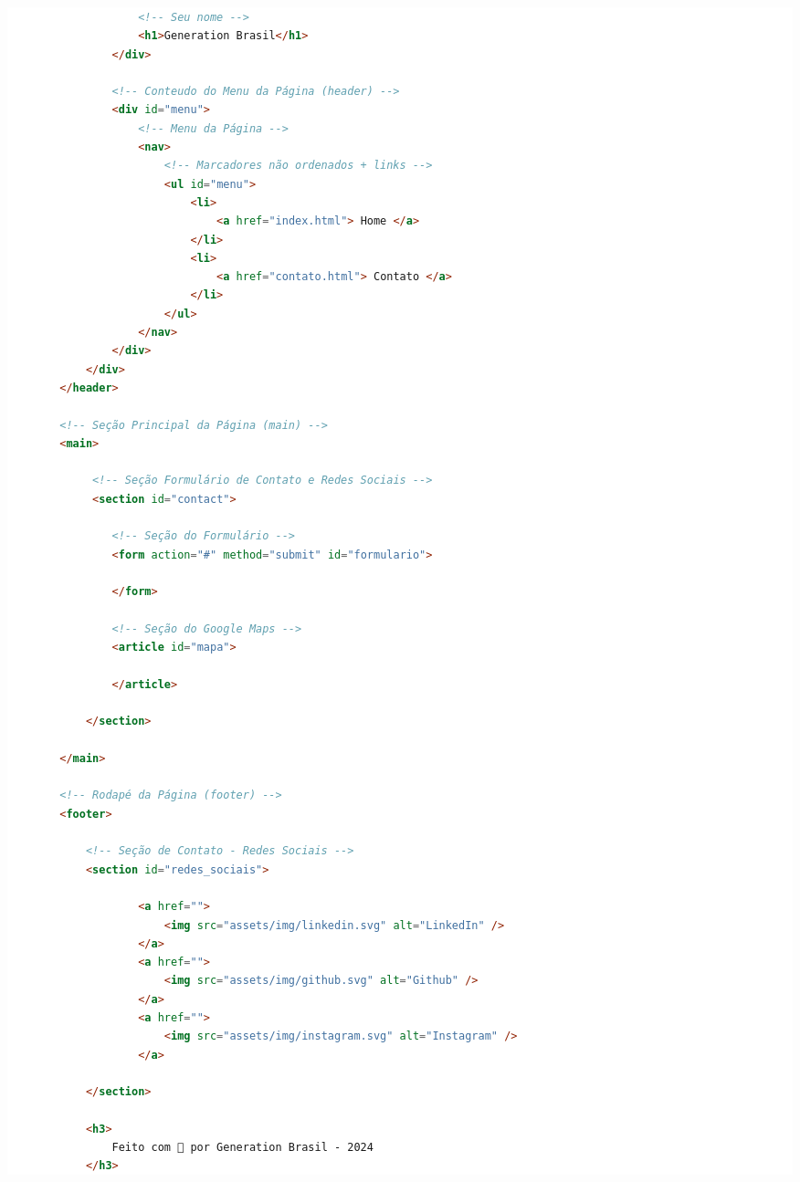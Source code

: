 ```html
					<!-- Seu nome -->
					<h1>Generation Brasil</h1>
				</div>

				<!-- Conteudo do Menu da Página (header) -->
				<div id="menu">
					<!-- Menu da Página -->
					<nav>
						<!-- Marcadores não ordenados + links -->
						<ul id="menu">
							<li>
								<a href="index.html"> Home </a>
							</li>
							<li>
								<a href="contato.html"> Contato </a>
							</li>
						</ul>
					</nav>
				</div>
			</div>
		</header>

		<!-- Seção Principal da Página (main) -->
		<main>

			 <!-- Seção Formulário de Contato e Redes Sociais -->
             <section id="contact">

                <!-- Seção do Formulário -->
                <form action="#" method="submit" id="formulario">
                    
                </form>

                <!-- Seção do Google Maps -->
                <article id="mapa">
    
                </article>
                
            </section>

		</main>

		<!-- Rodapé da Página (footer) -->
		<footer>

			<!-- Seção de Contato - Redes Sociais -->
            <section id="redes_sociais">

                    <a href="">
                        <img src="assets/img/linkedin.svg" alt="LinkedIn" />
                    </a>
                    <a href="">
                        <img src="assets/img/github.svg" alt="Github" />
                    </a>
                    <a href="">
                        <img src="assets/img/instagram.svg" alt="Instagram" />
                    </a>

            </section>

			<h3>
				Feito com 🧡 por Generation Brasil - 2024
			</h3>
```